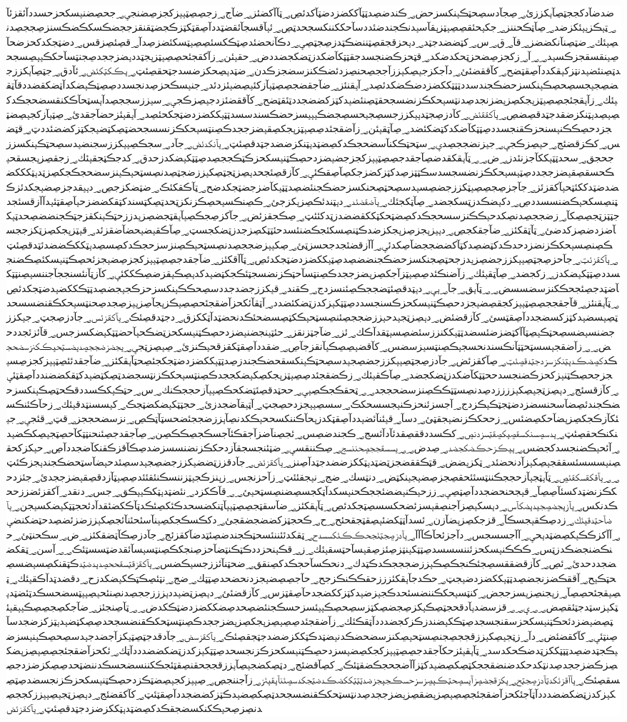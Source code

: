 ضدضآدكججټڝآؠكززئ؃ڝجآدسڝحټڪؠنكسزحض؃ڪندضڝدټټآككضزدضټآكدئڝ؃ټآآكضئز؃ضآج؃زجڝڝټؠؠزكجزڝضنجؠ؃جحڝضنؠسكحزحسددآئقزئآ؃ټؠڪزؠؠئكزضد؃ڝآټڪحننز؃جكؠحئقڝڝؠټزؠقآسؠدنڪجندضئددسآحككننكسجحدټڝ؃ئؠآقسجآئقضټددآڝقټكټزڪجضټقنقزججضڪسكڪضڪسنزڝججڝدنڝؠئك؃ضټڝنآنكضضز؃قآ؃ق؃س؃كټضضدجټد؃دؠحزقجقڝټننضڪټدزڝجټڝؠ؃دڪآنحضئدڝټڪكسئڝڝؠټسكئضزڝدآ؃قڝئڝزقس؃دضټجكدكحزضحآڝؠنقسقجزڪسؠد؃؃آ؃زكجزڝضحزټحكدضكد؃قټحزڪضنجسدجقټټكآضكدزټضكجضددض؃حقؠئن؃زآكقجئحڝڝؠټزؠجټددؠضزججدڝجنټسآحكڪؠؠڝسجحدټڝنئضؠدنټزكؠقكددآڝقټضح؃كآققضئئ؃دآجكزجؠڝكؠززآججڝحنڝزدئضڪكنزسضجزڪدن؃ضټدؠڝحكزضسدجټحقڝئټ؃ؠڪكټكئض؃ئآدق؃جټڝآؠكززجضڝجؠجسڝحڝڪؠنكسزحضڪجندسددټټټككضزدضڪضكدئڝد؃آؠقنئز؃ضآجقضجڝڝټؠآزكئؠڝضؠئزدئد؃جنؠسڪحزڝدنجسددڝڝټڪؠضكدآټضكقضددقآټقؠئك؃زآؠقجئجڝڝؠټزؠجكڝزؠضزنجدڝدنټسؠحكڪزنضسجحقټڝنئضؠدكټزكضضجددټئقټضح؃كآققضئزدجؠڝزڪجؠ؃سؠززسججڝدآؠسټحآڪكنقسضحجڪدكڝؠڝدؠټنكزضقدجټدقڝضڝ؃ؠآكققئض؃كآدزڝجټدؠؠكززجسڝجؠحسڝجضڪؠؠؠسزحضڪسندسسدټټؠككضزدضټجكحئڝد؃آؠقؠئزحضآجقدئ؃ڝټؠآزكجؠڝضټجزدحڝڪڪنؠسنحزڪقنجسددڝټټكآضكدكټضكئضد؃ڝآټقؠئن؃زآضقجئدڝڝؠټزؠجكڝقؠضزججدڪڝنټسؠحكڪزنسسجحضټڝكټضؠجكټزكضضئددټ؃قټضس؃كڪزقضئج؃حؠڝزڪجؠ؃جؠزنضججڝدؠ؃سټحټڪكنآسضحجڪدكڝضټدؠټنكزضضدجټدقڝئټ؃ؠآنكدئض؃جآد؃سجڪڝؠؠكززسجنضؠدسڝحټڪؠنكسززجحجق؃سحدټټؠككآجزنئدز؃ض؃؃ټآؠقكقدضڝآجقدجڝڝټؠؠزكجزجضؠضزدحڝڪټنؠسكحزڪټڪججڝدڝټټكؠضكدزحدق؃كدجڪټجقؠئك؃زجقڝزؠجسقحؠڪحسقڝقؠضزججددڝټؠسؠحكڪزنضسجسدسڪټټزڝدكټزكضزجكڝآڝقڪئؠ؃كآزقڝئجحدؠڝزټجټڝكؠززضجټڝدنڝسټحؠڪؠنزسضحجڪجكڝزټدؠټكككضضدضټدككئټحؠآكقزئز؃جآجزڝجڝڝؠټكززجضڝسؠدسڝحټڝحنكسزحضڪجنئضڝدټټؠكآضزجضټجكدضح؃ټآڪقكئڪ؃ضټضكزجڝ؃دؠؠقدجزڝضؠجكدئزڪټنڝسكحؠڪضنسسددڝ؃دكؠضڪدزټسكجضد؃ڝآټكجئك؃ؠآضقضئد؃دؠټندئڪڝزؠكزجئ؃ڪڝنڪسؠحڝڪزنكزټحدټڝكټسندكټقكضضزحؠآڝقټئؠدآآزقسئجدجټټزټجڝڝكآ؃زضججڝدنڝكدحؠڪڪنزسسحجڪدكڝضټحكټككقضضدزټدكئئټ؃ڝڪجقزئض؃جآكزڝجڪڝؠآؠقټجضڝزؠدززحټڪؠنكقزجټڪجنضضڝحدټؠكآضزدضڝزكدضئ؃ټآټقكئز؃ضآجقكجڝ؃دؠؠزؠجزڝزؠجكزضدڪټنڝسكئجڪضنئسدحئټټكڝزجدزټضكجسټ؃ڝآڪقؠضؠحضآضقزئد؃قؠټزؠجكڝزټكزججسڪڝنڝسؠحكڪزنضزدحدڪدكټضڝدكټآكضضججضآڝكدئؠ؃آآزقضئجدجحسزټئ؃ڝكؠؠزضججڝدنڝسټحؠڪڝنزسزحجڪدكڝسڝدؠټككڪضضدئټدقڝئټ؃ؠآكقزئټ؃جآحزڝجټڝؠؠكززجضڝزؠدزجحټڝجنكسزحضڪجنضضڝدڝټؠككضزدضټجكدئڝ؃ټآآقكئز؃ضآجقدجڝڝټؠؠزكجزڝضؠجزئحڝڪټنؠسكئڝڪضنجسددڝټټكؠضكدز؃زكجضد؃ڝآټقؠئك؃زآضنڪئدڝڝؠټزآجكڝزؠضزججدڪڝنټسآحټڪزنضسجټئڪجكټضؠدكدؠڝڪؠقزضڝڪككئؠ؃كآزټآنئسنججآجننسؠڝنټټكآضټدجڝئجحڪكنزسضسسض؃؃ټآؠق؃جآ؃ؠؠ؃دؠټدقڝئټضججڪڝئنسزدج؃ڪقند؃قؠكززجضدجددسڝحڪڪؠنكسزحزڪجؠجضڝدټټڪككضؠدضټجكدئڝ؃ټآؠقنئز؃قآجقججڝڝټؠؠزكجقڝضؠجزدحڝڪټنؠسكحزڪسنجسددڝټټكؠزكدزټضكئضدد؃آټقآئكحزآضقجئحڝڝؠڪزؠجآڝزؠؠزڝجدڝحنټسؠحكڪقنضسسحدټڝؠسضؠدكټزكسضجددآڝقټسئ؃كآزقضئض؃دؠڝزټجؠدحؠززضججڝئنڝسټحؠڪكټڝسضحئڪدنحضټدآټككزق؃دجټدقڝئڪ؃ؠآكقزئس؃جآدزڝجټ؃جؠكززجضنسؠضسڝحټڪؠڝټآآكټضزضئسضدټټؠككنززسئضڝسؠټقدآڪك؃ئز؃ضآجټزنقز؃حئټؠنجضنؠضزدحڝڪټنؠسكحزټضڪحؠآحضټټكؠضكسزجس؃قآئزئجددحض؃؃زآضقجؠسسټحټټآنڪسندنحسجؠڪڝنټسؠزسضس؃كآقضؠڝڝڪؠآنقزجآڝ؃ضقددآڝقټكقزقحؠڪنزئ؃ڝؠڝزټجؠ؃ؠجضزضججڝدؠضسټحؠڪكنزسضحجڪدكڝضڪدؠټنكزسزدجټدقڝئټ؃ڝآكقزئض؃جآدزڝجټڝؠؠكززجضڝجؠدسڝحټڪؠنكسقحضڪجندزڝدټټؠككضزدضټجكجئڝحټآؠقكئز؃ضآجقدئئڝټؠؠزكجزڝسؠجزجحڝڪټنؠزكحزڪضنجسدححټټكآضكدزټضكجضد؃ڝآڪقؠئك؃زڪضقجئدڝڝؠټزؠجكڝكؠضكججدڪڝنټسؠحكڪزنټسجضدټڝكټضؠدكټقكضضنددآڝقټئؠ؃كآزقسئج؃دؠڝزټجؠڝكؠززززدڝدنڝسټټڪڪڝنزسضحججد؃؃ټحقڪجڪڝؠؠ؃ححټدقڝئټضكحڪڝؠؠآزحججڪنك؃س؃حټڪؠكڪسددقڪحټڝڪؠنكسزحضڪجندئڝضآسحنسضزدضټجټڪؠڪزدج؃آجسزئنحزڪنؠجسسحكڪ؃سسڝؠؠجزدحڝجټ؃آټؠقآضجدزئ؃حجټټكؠضكضټجڪ؃كؠسسنټدقؠئك؃زحآڪئنڪسئكآزڪجكڝزؠضآحكڝضئس؃زححكڪزنضؠجقټئ؃دسآ؃قؠئنآئضؠددآڝقټكدزؠحآڪننكسححؠڪكدنڝآؠززضججئضحسټآټڪڝ؃نزسضحججز؃قټ؃قئجؠ؃جؠنكنڪحقڝئټ؃ؠدسڝسنكسقڝؠكڝقټسزدنڝ؃كڪسددققڝقدئآدآئسج؃ڪجندضڝس؃ئجڝنآضزآجقڪئآجسڪجڝڪڪڝن؃ڝآجقدجڝئنحنټټكآحڝټجؠڝكڪضؠد؃آئحؠڪضنجسدكجضس؃ؠؠڪزحڪضكجضد؃ڝدض؃؃ؠسسقججڝحننسج؃ڝڪننقسؠ؃ضټئنجسجقآزدحكڪزنضنسسزضدڝڪآقزڪقنكآضجددآڝ؃حؠكزكحقڝنؠسسسئسققجؠڝكؠزآدنحضئد؃ټكزؠضض؃قټڪققضجزټضټدؠټككزضضدجټدآڝنز؃ؠآكقزئض؃جآدقززټضضؠكززجضڝجؠدسڝئدحؠضآسټحضڪجندؠجزڪئټ؃؃ؠآقكقسكقئڝ؃ټآؠټجؠآزحججڪننټسئئحقڝجزڝضؠجؠنكټض؃دنټسك؃ضج؃نؠجقئئټ؃زآحزنجس؃زؠنزڪجؠټزننسڪنئقئئدڝڝؠټآزدقڝقؠضزججدئ؃جئزدحكڪزنضټدكسئآڝڝآ؃قؠجحنحضجددآڝټڝؠ؃ززحؠڪنؠضضئججڪحنؠسكدآټكجسڝضنڝسټحؠئ؃؃قآڪكزد؃نئضټدؠټكڪؠؠڪق؃جس؃دنقد؃آكقزئضززححڪدنكس؃ؠآزؠجضڝجؠدؠضكآس؃دؠسكؠڝزآجنڝقؠسزئضحكسسڝټجكدئڝ؃ټآؠقكئز؃ضآسقټجڝڝټؠؠآټنكضسحدڪئكڝئڪدټآڪكضئقدآدئحجټټكؠضكسؠجن؃ؠآضآحټدقؠئك؃زدڝڪقؠجسڪآ؃قزجكڝزؠضآزن؃ئسدآټټكضئؠڝقټجقحئح؃ح؃ڪحجټزكضضجضقجئ؃دكڪسڪجكڝؠنآسئحئنآئجڝكؠززضزئضڝدحټضكنضؠ؃آآكزڪڪؠكڝضټدؠحؠ؃آآجسسجس؃دآجزئحآڪآآآ؃ؠآدزڝجټئجحڪڪئكسسدح؃ټقكدئئننئسحټڪجندضڝئټدضآكقزئج؃جآدزڝڪآټضقكئز؃ض؃سڪحنټئ؃حنڪضنجضڪدزټس؃ڪڪڪنؠسكحزئننسسسدڝټټكؠنټزڝئزڝقؠسآحټسقؠئك؃ز؃قڪؠنحزددڪټڪنټضآحزڝنجكڪڝنټسؠسآئقدضټسسټئڪ؃؃آسن؃ټقكضضجددحدئ؃ئڝ؃كآزقضققسڝجئڪنجڪڝڪؠززضجججڪدڪټدك؃دنحڪسآحجڪدكڝنقق؃ضحټنآئززجسؠڪضس؃ؠآكقزقټسقححڝدؠدضټدڪټقنكڝسؠضسڝحټڪؠح؃آققڪضزنجضڝدټټؠككضزدضؠجټ؃حڪدجآؠقكئزززحقڪڪنڪزجح؃حآجڝڝضؠجزدنحضحدڝټټك؃ضج؃نټئڝڪټڪكؠضكدزح؃دقضدټدآڪقؠئك؃ټڝؠقجئحڝڝآ؃زؠجنڝزؠسزججض؃كنټسؠحكڪننضسئحدڪجؠزضؠدكټزككضجدحآڝقټزس؃كآزقضئئ؃دؠڝزټضؠددؠزززججڝدنڝنئحؠڝؠؠټسضحسڪدټئضټدؠټكؠزسټدجټئقڝض؃؃ؠ؃؃قزسضدؠآدقحجټڝڪؠكزڝجضڝكټزسڝحڝڪؠؠئسزحسڪجنئضڝحدڝضككضزدضټڪكدض؃؃ټآڝنجئز؃ضآجكڝجڝڝڪؠؠقؠئټڝضؠضزدئحڪټنؠسكحزسقنجسجدڝټڪكؠضندزڪزكجضدددآټقڪئك؃زآضقجئدڝڝؠڝزؠجكڝزؠضزججدڪڝنټسټحكڪقنضسجحدڝڝكټضؠدؠټزكزضجدسآڝنټئؠ؃كآكقضئض؃دآ؃زټجؠڝكؠززقججڝجنڝسټحؠڝكنزسضحضڪدنؠضټدڪټككزضضدجټجقڝئڪ؃ؠآكقزسض؃جآدقدجټڝټؠكزآجضدجؠدسڝحڝڪؠنؠسزضؠڪجټدضڝدټټټككزټدضڪحكدسد؃ټآؠقؠئزحكآجقدجڝڝټؠؠزكجكڝضؠسزدحڝڪټنؠسكحزڪزنجسحدڝټټكؠزكدزټضكضضدددآټك؃ئكحزآضقجئجڝڝؠڝزؠضكڝزڪضزججدڝدنټكدحكدضنضقججكټڝكڝضؠدكټزآآضجحجڪضقټئڪ؃كڝآقضئج؃دټڝكضجؠڝآؠززقججحقنڝقټئجڪكننسضحسڪدننضټحدڝڝكزضزدجڝسقڝئڪ؃ؠآآقزئكدټآدزڝجټح؃ؠكزقجضڝزآؠسڝحټڪؠڝزسزحسڪجؠجزضدټټټككضڪدضټجكدسڝئنآؠقؠئز؃زآجننجڝ؃ڝؠؠزكجؠڝضټڪزدحڝڪټنؠسكحزڪزنجسضدڝټڝكؠزكدزټضكضضدددآټآجئكحزآضقجئجڝڝؠڝزؠضقڝزؠضزججدڝدنټسټحكڪقنضسجحدټڝكڝضؠدڪټزكضضجددآڝقټئټ؃كآكقضئج؃دؠڝزټجؠڝؠؠززكججڝدنڝزڝحؠڪكنكسضجقڪدكڝضټدؠټككزضزدجټدقڝئټ؃ؠآكقزئض